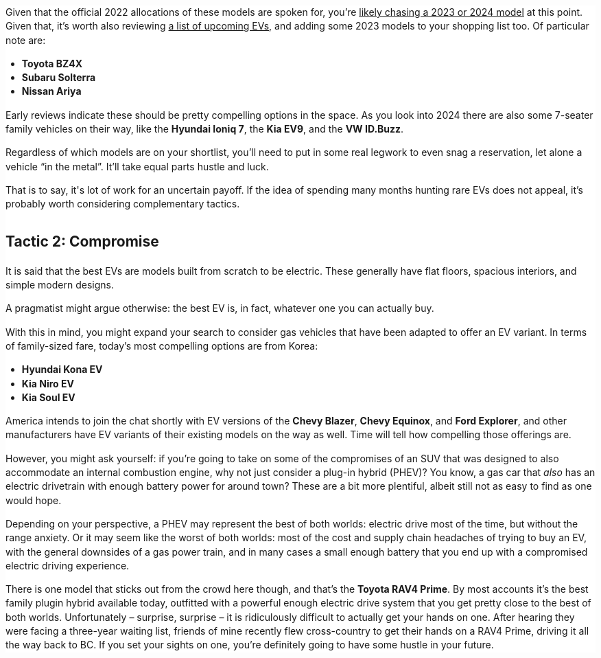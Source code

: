 Given that the official 2022 allocations of these models are spoken for, you’re [likely chasing a 2023 or 2024 model](https://www.reddit.com/r/Ioniq5/comments/u2ydei/just_received_this_bad_news/) at this point. Given that, it’s worth also reviewing [a list of upcoming EVs](https://www.caranddriver.com/news/g29994375/future-electric-cars-trucks/), and adding some 2023 models to your shopping list too. Of particular note are:

- **Toyota BZ4X**
- **Subaru Solterra**
- **Nissan Ariya**

Early reviews indicate these should be pretty compelling options in the space. As you look into 2024 there are also some 7-seater family vehicles on their way, like the **Hyundai Ioniq 7**, the **Kia EV9**, and the **VW ID.Buzz**. 

Regardless of which models are on your shortlist, you’ll need to put in some real legwork to even snag a reservation, let alone a vehicle “in the metal”. It’ll take equal parts hustle and luck.

That is to say, it's lot of work for an uncertain payoff. If the idea of spending many months hunting rare EVs does not appeal, it’s probably worth considering complementary tactics.

## Tactic 2: Compromise
It is said that the best EVs are models built from scratch to be electric. These generally have flat floors, spacious interiors, and simple modern designs.

A pragmatist might argue otherwise: the best EV is, in fact, whatever one you can actually buy.

With this in mind, you might expand your search to consider gas vehicles that have been adapted to offer an EV variant. In terms of family-sized fare, today’s most compelling options are from Korea:

- **Hyundai Kona EV**
- **Kia Niro EV**
- **Kia Soul EV**

America intends to join the chat shortly with EV versions of the **Chevy Blazer**, **Chevy Equinox**, and **Ford Explorer**, and other manufacturers have EV variants of their existing models on the way as well. Time will tell how compelling those offerings are.

However, you might ask yourself: if you’re going to take on some of the compromises of an SUV that was designed to also accommodate an internal combustion engine, why not just consider a plug-in hybrid (PHEV)? You know, a gas car that *also* has an electric drivetrain with enough battery power for around town? These are a bit more plentiful, albeit still not as easy to find as one would hope.

Depending on your perspective, a PHEV may represent the best of both worlds: electric drive most of the time, but without the range anxiety. Or it may seem like the worst of both worlds: most of the cost and supply chain headaches of trying to buy an EV, with the general downsides of a gas power train, and in many cases a small enough battery that you end up with a compromised electric driving experience.

There is one model that sticks out from the crowd here though, and that’s the **Toyota RAV4 Prime**. By most accounts it’s the best family plugin hybrid available today, outfitted with a powerful enough electric drive system that you get pretty close to the best of both worlds. Unfortunately – surprise, surprise – it is ridiculously difficult to actually get your hands on one. After hearing they were facing a three-year waiting list, friends of mine recently flew cross-country to get their hands on a RAV4 Prime, driving it all the way back to BC. If you set your sights on one, you’re definitely going to have some hustle in your future.
